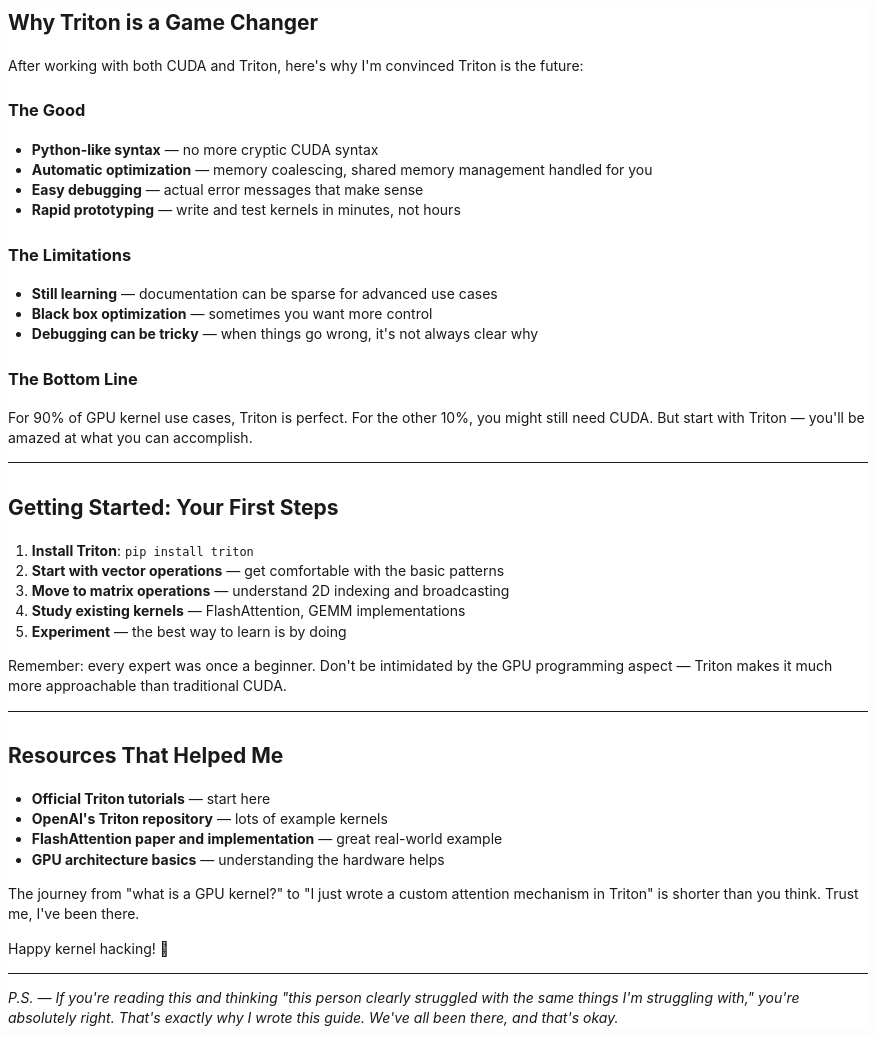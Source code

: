 
## Why Triton is a Game Changer

After working with both CUDA and Triton, here's why I'm convinced Triton is the future:

### The Good
- **Python-like syntax** — no more cryptic CUDA syntax
- **Automatic optimization** — memory coalescing, shared memory management handled for you
- **Easy debugging** — actual error messages that make sense
- **Rapid prototyping** — write and test kernels in minutes, not hours

### The Limitations
- **Still learning** — documentation can be sparse for advanced use cases
- **Black box optimization** — sometimes you want more control
- **Debugging can be tricky** — when things go wrong, it's not always clear why

### The Bottom Line
For 90% of GPU kernel use cases, Triton is perfect. For the other 10%, you might still need CUDA. But start with Triton — you'll be amazed at what you can accomplish.

---

## Getting Started: Your First Steps

1. **Install Triton**: `pip install triton`
2. **Start with vector operations** — get comfortable with the basic patterns
3. **Move to matrix operations** — understand 2D indexing and broadcasting
4. **Study existing kernels** — FlashAttention, GEMM implementations
5. **Experiment** — the best way to learn is by doing

Remember: every expert was once a beginner. Don't be intimidated by the GPU programming aspect — Triton makes it much more approachable than traditional CUDA.

---

## Resources That Helped Me

- **Official Triton tutorials** — start here
- **OpenAI's Triton repository** — lots of example kernels
- **FlashAttention paper and implementation** — great real-world example
- **GPU architecture basics** — understanding the hardware helps

The journey from "what is a GPU kernel?" to "I just wrote a custom attention mechanism in Triton" is shorter than you think. Trust me, I've been there.

Happy kernel hacking! 🚀

---

*P.S. — If you're reading this and thinking "this person clearly struggled with the same things I'm struggling with," you're absolutely right. That's exactly why I wrote this guide. We've all been there, and that's okay.*
